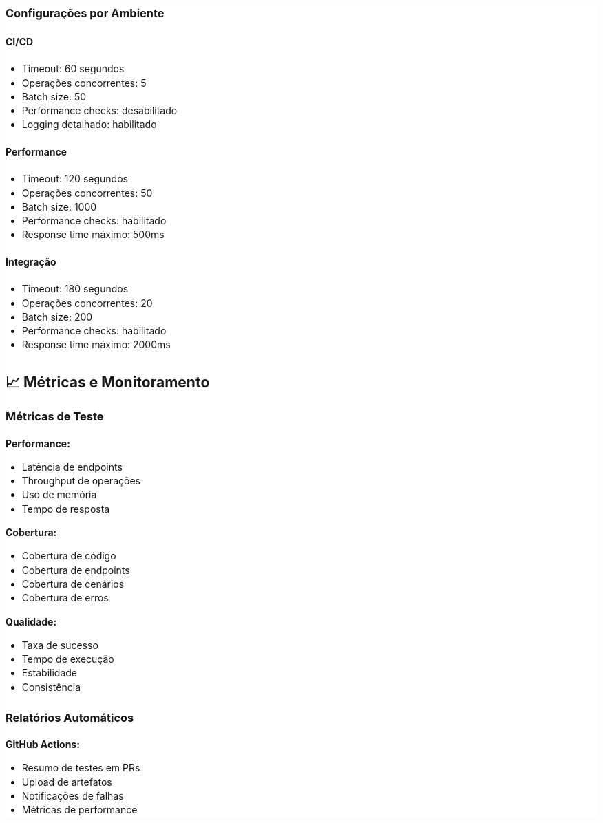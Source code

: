### Configurações por Ambiente

#### CI/CD
- Timeout: 60 segundos
- Operações concorrentes: 5
- Batch size: 50
- Performance checks: desabilitado
- Logging detalhado: habilitado

#### Performance
- Timeout: 120 segundos
- Operações concorrentes: 50
- Batch size: 1000
- Performance checks: habilitado
- Response time máximo: 500ms

#### Integração
- Timeout: 180 segundos
- Operações concorrentes: 20
- Batch size: 200
- Performance checks: habilitado
- Response time máximo: 2000ms

## 📈 Métricas e Monitoramento

### Métricas de Teste

**Performance:**
- Latência de endpoints
- Throughput de operações
- Uso de memória
- Tempo de resposta

**Cobertura:**
- Cobertura de código
- Cobertura de endpoints
- Cobertura de cenários
- Cobertura de erros

**Qualidade:**
- Taxa de sucesso
- Tempo de execução
- Estabilidade
- Consistência

### Relatórios Automáticos

**GitHub Actions:**
- Resumo de testes em PRs
- Upload de artefatos
- Notificações de falhas
- Métricas de performance

